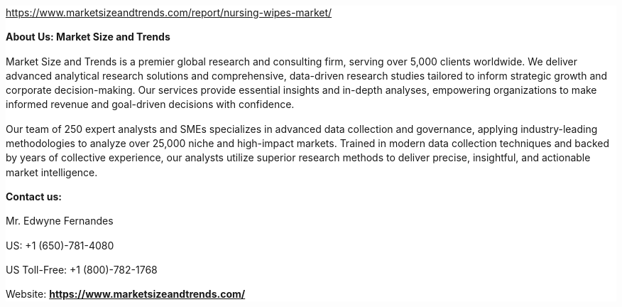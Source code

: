 <a href="https://www.marketsizeandtrends.com/report/nursing-wipes-market/">https://www.marketsizeandtrends.com/report/nursing-wipes-market/</a></strong></p><p><strong>About Us: Market Size and Trends</strong></p><p>Market Size and Trends is a premier global research and consulting firm, serving over 5,000 clients worldwide. We deliver advanced analytical research solutions and comprehensive, data-driven research studies tailored to inform strategic growth and corporate decision-making. Our services provide essential insights and in-depth analyses, empowering organizations to make informed revenue and goal-driven decisions with confidence.</p><p>Our team of 250 expert analysts and SMEs specializes in advanced data collection and governance, applying industry-leading methodologies to analyze over 25,000 niche and high-impact markets. Trained in modern data collection techniques and backed by years of collective experience, our analysts utilize superior research methods to deliver precise, insightful, and actionable market intelligence.</p><p><strong>Contact us:</strong></p><p>Mr. Edwyne Fernandes</p><p>US: +1 (650)-781-4080</p><p>US Toll-Free: +1 (800)-782-1768</p><p>Website: <strong><a href="https://www.marketsizeandtrends.com/">https://www.marketsizeandtrends.com/</a></strong></p>

